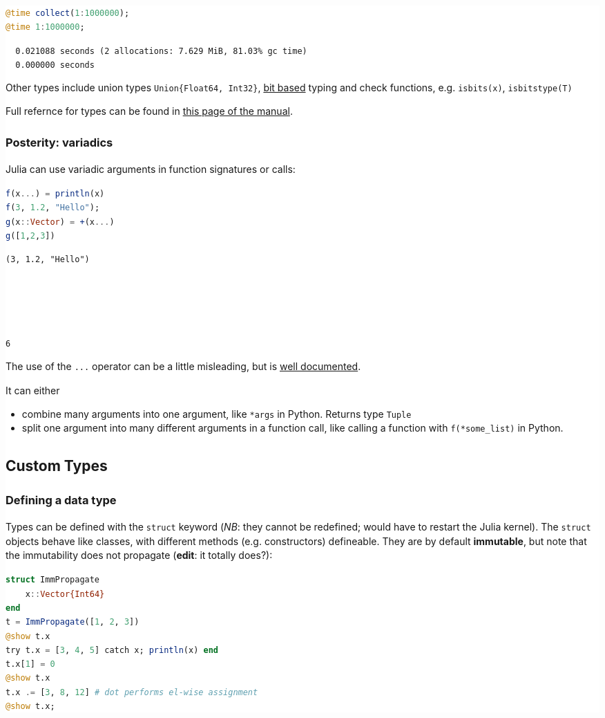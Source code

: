 
```julia
@time collect(1:1000000);
@time 1:1000000;

```

      0.021088 seconds (2 allocations: 7.629 MiB, 81.03% gc time)
      0.000000 seconds


Other types include union types `Union{Float64, Int32}`, [bit based](https://docs.julialang.org/en/v1/manual/calling-c-and-fortran-code/#man-bits-types-1) typing and check functions, e.g. `isbits(x)`, `isbitstype(T)`

Full refernce for types can be found in [this page of the manual](https://docs.julialang.org/en/latest/manual/types/).

### Posterity: variadics <a name="toc-sub-tag-4"></a>
Julia can use variadic arguments in function signatures or calls:


```julia
f(x...) = println(x)
f(3, 1.2, "Hello");
g(x::Vector) = +(x...)
g([1,2,3])
```

    (3, 1.2, "Hello")





    6



The use of the `...` operator can be a little misleading, but is [well documented](https://docs.julialang.org/en/v1/manual/faq/index.html#What-does-the-...-operator-do?-1).

It can either
- combine many arguments into one argument, like `*args` in Python. Returns type `Tuple`
- split one argument into many different arguments in a function call, like calling a function with `f(*some_list)` in Python.

## Custom Types <a name="toc-sub-tag-5"></a>
### Defining a data type <a name="toc-sub-tag-6"></a>
Types can be defined with the `struct` keyword (*NB*: they cannot be redefined; would have to restart the Julia kernel). The `struct` objects behave like classes, with different methods (e.g. constructors) defineable. They are by default **immutable**, but note that the immutability does not propagate (**edit**: it totally does?):


```julia
struct ImmPropagate
    x::Vector{Int64}
end
t = ImmPropagate([1, 2, 3])
@show t.x
try t.x = [3, 4, 5] catch x; println(x) end
t.x[1] = 0
@show t.x
t.x .= [3, 8, 12] # dot performs el-wise assignment
@show t.x;
```
